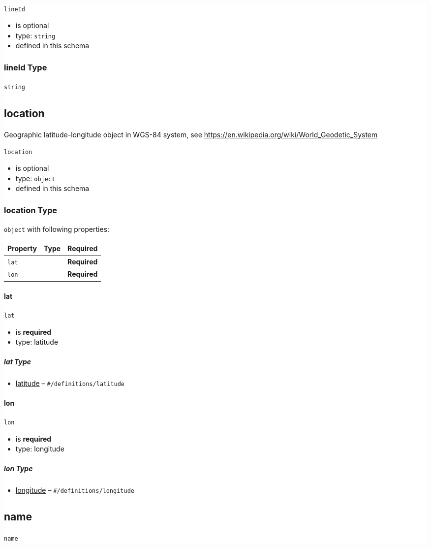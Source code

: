 `lineId`

- is optional
- type: `string`
- defined in this schema

### lineId Type

`string`

## location

Geographic latitude-longitude object in WGS-84 system, see https://en.wikipedia.org/wiki/World_Geodetic_System

`location`

- is optional
- type: `object`
- defined in this schema

### location Type

`object` with following properties:

| Property | Type | Required     |
| -------- | ---- | ------------ |
| `lat`    |      | **Required** |
| `lon`    |      | **Required** |

#### lat

`lat`

- is **required**
- type: latitude

##### lat Type

- [latitude](units-geo.md) – `#/definitions/latitude`

#### lon

`lon`

- is **required**
- type: longitude

##### lon Type

- [longitude](units-geo.md) – `#/definitions/longitude`

## name

`name`
